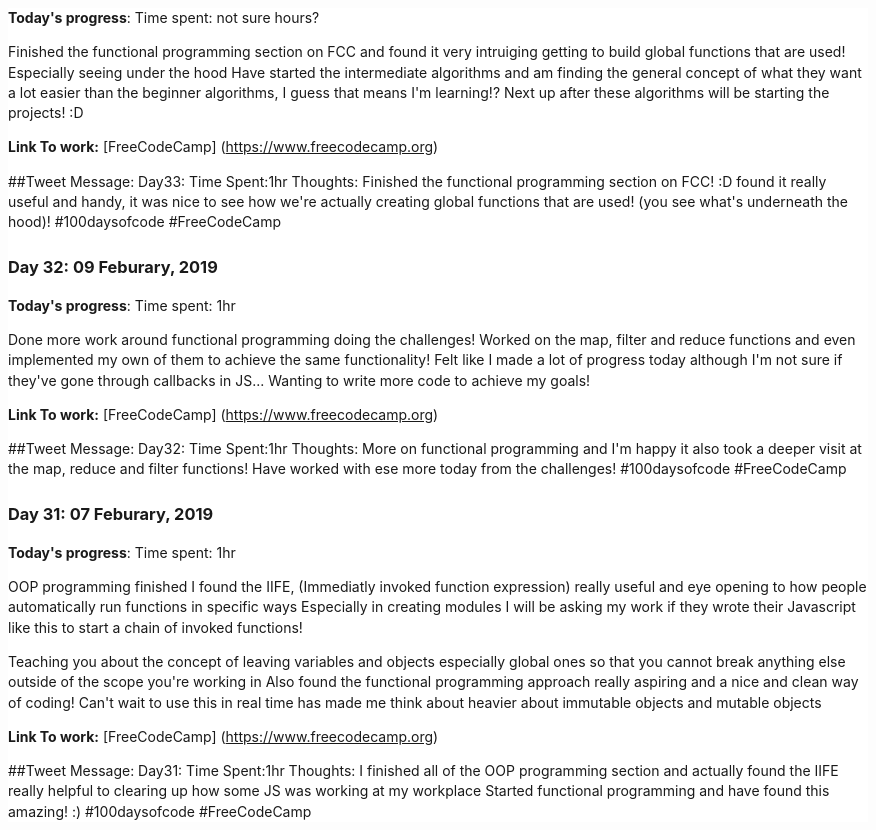 **Today's progress**: Time spent: not sure hours?

Finished the functional programming section on FCC and found it very intruiging getting to build global functions that are used! Especially seeing under the hood
Have started the intermediate algorithms and am finding the general concept of what they want a lot easier than the beginner algorithms, I guess that means I'm learning!?
Next up after these algorithms will be starting the projects! :D

**Link To work:** [FreeCodeCamp] (https://www.freecodecamp.org)

##Tweet Message:
Day33:
Time Spent:1hr
Thoughts: Finished the functional programming section on FCC! :D found it really useful and handy, it was nice to see how we're actually creating global functions that are used! (you see what's underneath the hood)!
#100daysofcode #FreeCodeCamp

### Day 32: 09 Feburary, 2019

**Today's progress**: Time spent: 1hr

Done more work around functional programming doing the challenges!
Worked on the map, filter and reduce functions and even implemented my own of them to achieve the same functionality!
Felt like I made a lot of progress today although I'm not sure if they've gone through callbacks in JS...
Wanting to write more code to achieve my goals!

**Link To work:** [FreeCodeCamp] (https://www.freecodecamp.org)

##Tweet Message:
Day32:
Time Spent:1hr
Thoughts: More on functional programming and I'm happy it also took a deeper visit at the map, reduce and filter functions! Have worked with ese more today from the challenges!
#100daysofcode #FreeCodeCamp

### Day 31: 07 Feburary, 2019

**Today's progress**: Time spent: 1hr

OOP programming finished I found the IIFE, (Immediatly invoked function expression) really useful and eye opening to how people automatically run functions in specific ways
Especially in creating modules I will be asking my work if they wrote their Javascript like this to start a chain of invoked functions!

Teaching you about the concept of leaving variables and objects especially global ones so that you cannot break anything else outside of the scope you're working in
Also found the functional programming approach really aspiring and a nice and clean way of coding! Can't wait to use this in real time
has made me think about heavier about immutable objects and mutable objects

**Link To work:** [FreeCodeCamp] (https://www.freecodecamp.org)

##Tweet Message:
Day31:
Time Spent:1hr
Thoughts: I finished all of the OOP programming section and actually found the IIFE really helpful to clearing up how some JS was working at my workplace
Started functional programming and have found this amazing! :)
 #100daysofcode #FreeCodeCamp
 